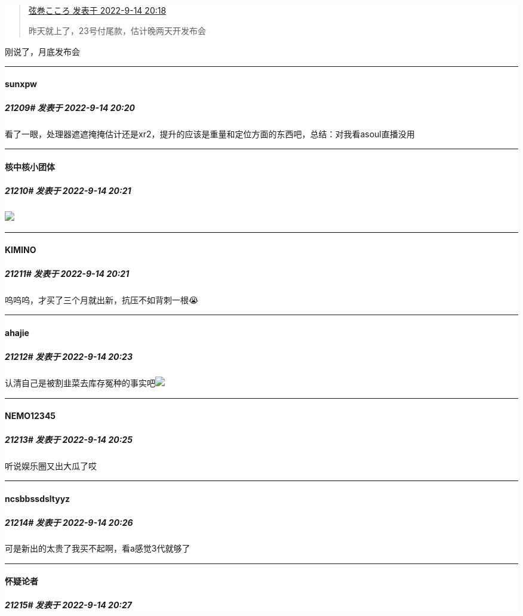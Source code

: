 <blockquote><a href="httphttps://bbs.saraba1st.com/2b/forum.php?mod=redirect&amp;goto=findpost&amp;pid=57486560&amp;ptid=2086611" target="_blank">弦巻こころ 发表于 2022-9-14 20:18</a>

昨天就上了，23号付尾款，估计晚两天开发布会</blockquote>
刚说了，月底发布会



*****

####  sunxpw  
##### 21209#       发表于 2022-9-14 20:20

看了一眼，处理器遮遮掩掩估计还是xr2，提升的应该是重量和定位方面的东西吧，总结：对我看asoul直播没用

*****

####  核中核小团体  
##### 21210#       发表于 2022-9-14 20:21

<img src="https://static.saraba1st.com/image/smiley/face2017/037.png" referrerpolicy="no-referrer">



*****

####  KIMINO  
##### 21211#       发表于 2022-9-14 20:21

呜呜呜，才买了三个月就出新，抗压不如背刺一根😭

*****

####  ahajie  
##### 21212#       发表于 2022-9-14 20:23

认清自己是被割韭菜去库存冤种的事实吧<img src="https://static.saraba1st.com/image/smiley/face2017/136.png" referrerpolicy="no-referrer">

*****

####  NEMO12345  
##### 21213#       发表于 2022-9-14 20:25

听说娱乐圈又出大瓜了哎

*****

####  ncsbbssdsltyyz  
##### 21214#       发表于 2022-9-14 20:26

可是新出的太贵了我买不起啊，看a感觉3代就够了

*****

####  怀疑论者  
##### 21215#       发表于 2022-9-14 20:27

